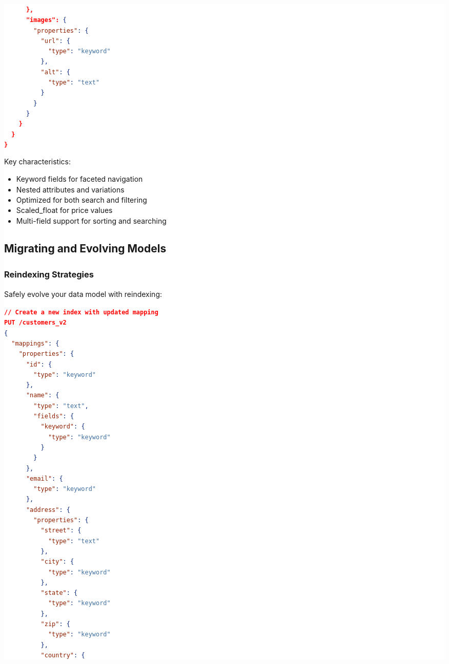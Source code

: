 ```json
      },
      "images": {
        "properties": {
          "url": {
            "type": "keyword"
          },
          "alt": {
            "type": "text"
          }
        }
      }
    }
  }
}
```

Key characteristics:
- Keyword fields for faceted navigation
- Nested attributes and variations
- Optimized for both search and filtering
- Scaled_float for price values
- Multi-field support for sorting and searching

## Migrating and Evolving Models

### Reindexing Strategies

Safely evolve your data model with reindexing:

```json
// Create a new index with updated mapping
PUT /customers_v2
{
  "mappings": {
    "properties": {
      "id": {
        "type": "keyword"
      },
      "name": {
        "type": "text",
        "fields": {
          "keyword": {
            "type": "keyword"
          }
        }
      },
      "email": {
        "type": "keyword"
      },
      "address": {
        "properties": {
          "street": {
            "type": "text"
          },
          "city": {
            "type": "keyword"
          },
          "state": {
            "type": "keyword"
          },
          "zip": {
            "type": "keyword"
          },
          "country": {
```